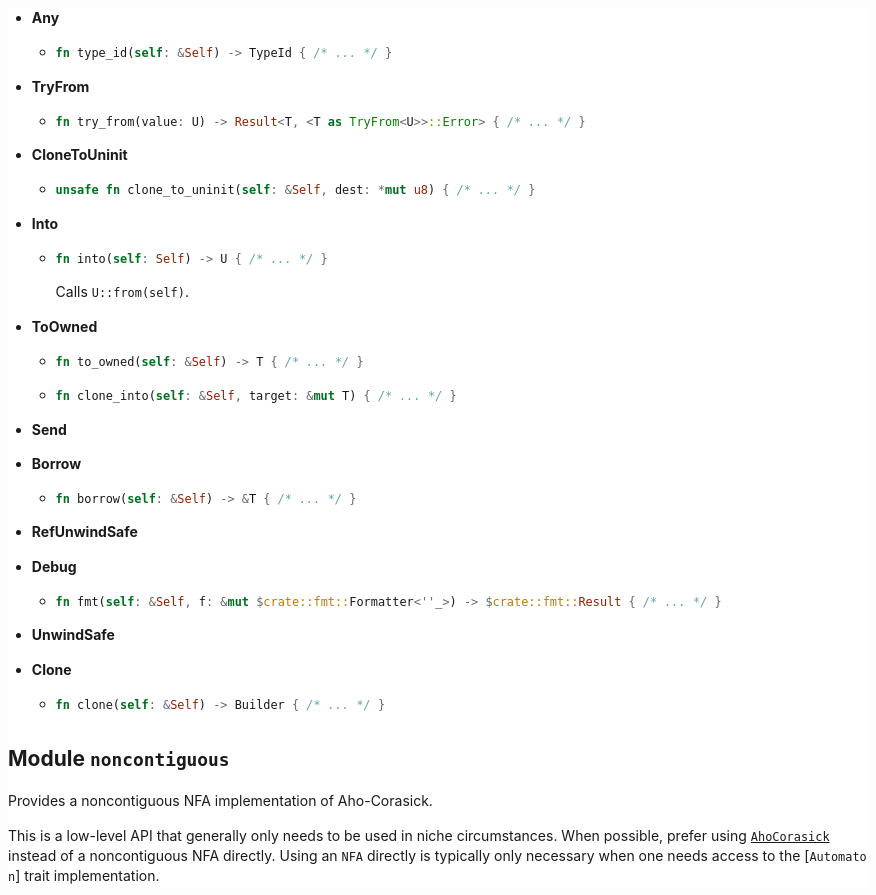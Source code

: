 - **Any**
  - ```rust
    fn type_id(self: &Self) -> TypeId { /* ... */ }
    ```

- **TryFrom**
  - ```rust
    fn try_from(value: U) -> Result<T, <T as TryFrom<U>>::Error> { /* ... */ }
    ```

- **CloneToUninit**
  - ```rust
    unsafe fn clone_to_uninit(self: &Self, dest: *mut u8) { /* ... */ }
    ```

- **Into**
  - ```rust
    fn into(self: Self) -> U { /* ... */ }
    ```
    Calls `U::from(self)`.

- **ToOwned**
  - ```rust
    fn to_owned(self: &Self) -> T { /* ... */ }
    ```

  - ```rust
    fn clone_into(self: &Self, target: &mut T) { /* ... */ }
    ```

- **Send**
- **Borrow**
  - ```rust
    fn borrow(self: &Self) -> &T { /* ... */ }
    ```

- **RefUnwindSafe**
- **Debug**
  - ```rust
    fn fmt(self: &Self, f: &mut $crate::fmt::Formatter<''_>) -> $crate::fmt::Result { /* ... */ }
    ```

- **UnwindSafe**
- **Clone**
  - ```rust
    fn clone(self: &Self) -> Builder { /* ... */ }
    ```

## Module `noncontiguous`

Provides a noncontiguous NFA implementation of Aho-Corasick.

This is a low-level API that generally only needs to be used in niche
circumstances. When possible, prefer using [`AhoCorasick`](crate::AhoCorasick)
instead of a noncontiguous NFA directly. Using an `NFA` directly is typically
only necessary when one needs access to the [`Automaton`] trait implementation.
